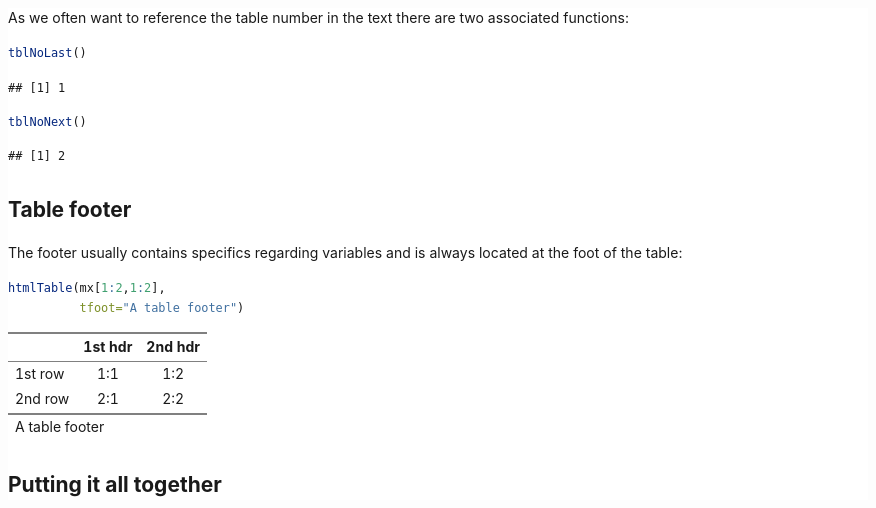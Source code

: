 As we often want to reference the table number in the text there are two associated functions:


```r
tblNoLast()
```

```
## [1] 1
```

```r
tblNoNext()
```

```
## [1] 2
```

Table footer
------------

The footer usually contains specifics regarding variables and is always located at the foot of the table:


```r
htmlTable(mx[1:2,1:2], 
          tfoot="A table footer")
```

<table class='gmisc_table' style='border-collapse: collapse;'  id='table_1'>
	<thead>
	<tr>
		<th style='border-bottom: 1px solid grey; border-top: 2px solid grey;'> </th>
		<th style='border-bottom: 1px solid grey; border-top: 2px solid grey; text-align: center;'>1st hdr</th>
		<th style='border-bottom: 1px solid grey; border-top: 2px solid grey; text-align: center;'>2nd hdr</th>
	</tr>
	</thead><tbody>
	<tr>
		<td style='text-align: left;'>1st row</td>
		<td style='text-align: center;'>1:1</td>
		<td style='text-align: center;'>1:2</td>
	</tr>
	<tr>
		<td style='border-bottom: 2px solid grey; text-align: left;'>2nd row</td>
		<td style='border-bottom: 2px solid grey; text-align: center;'>2:1</td>
		<td style='border-bottom: 2px solid grey; text-align: center;'>2:2</td>
	</tr>
	</tbody>
	<tfoot><tr><td colspan='3'>
	A table footer</td></tr></tfoot>
</table>


Putting it all together
-----------------------

